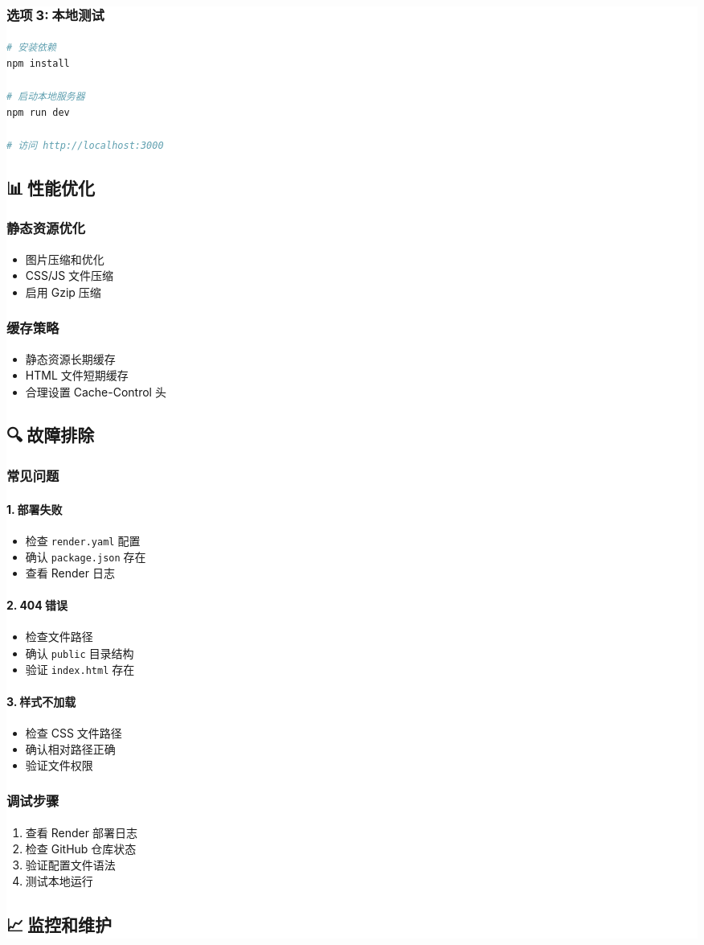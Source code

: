 ### 选项 3: 本地测试
```bash
# 安装依赖
npm install

# 启动本地服务器
npm run dev

# 访问 http://localhost:3000
```

## 📊 性能优化

### 静态资源优化
- 图片压缩和优化
- CSS/JS 文件压缩
- 启用 Gzip 压缩

### 缓存策略
- 静态资源长期缓存
- HTML 文件短期缓存
- 合理设置 Cache-Control 头

## 🔍 故障排除

### 常见问题

#### 1. 部署失败
- 检查 `render.yaml` 配置
- 确认 `package.json` 存在
- 查看 Render 日志

#### 2. 404 错误
- 检查文件路径
- 确认 `public` 目录结构
- 验证 `index.html` 存在

#### 3. 样式不加载
- 检查 CSS 文件路径
- 确认相对路径正确
- 验证文件权限

### 调试步骤

1. 查看 Render 部署日志
2. 检查 GitHub 仓库状态
3. 验证配置文件语法
4. 测试本地运行

## 📈 监控和维护
